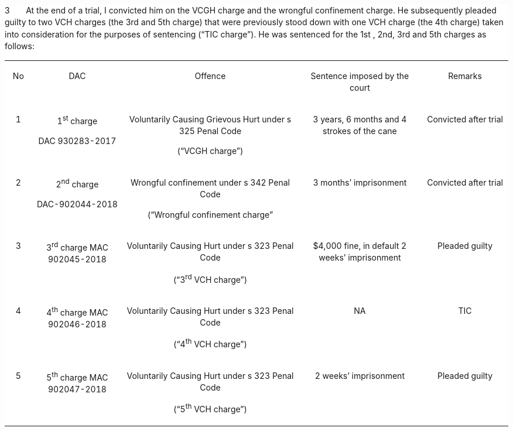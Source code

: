 3       At the end of a trial, I convicted him on the VCGH charge and the wrongful confinement charge. He subsequently pleaded guilty to two VCH charges (the 3rd and 5th charge) that were previously stood down with one VCH charge (the 4th charge) taken into consideration for the purposes of sentencing (“TIC charge”). He was sentenced for the 1st , 2nd, 3rd and 5th charges as follows:

<table align="center" cellpadding="0" cellspacing="0" class="Judg-2-tblr" frame="all" pgwide="1"><colgroup><col width="5.42%"> <col width="17.98%"> <col width="34.82%"> <col width="24.58%"> <col width="17.2%"> </colgroup><tbody><tr><td align="left" class="br" rowspan="1" valign="middle"><p align="center" class="Table-Para-1">No</p></td><td align="left" class="br" rowspan="1" valign="middle"><p align="center" class="Table-Para-1">DAC</p></td><td align="left" class="br" rowspan="1" valign="middle"><p align="center" class="Table-Para-1">Offence</p></td><td align="left" class="br" rowspan="1" valign="middle"><p align="center" class="Table-Para-1">Sentence imposed by the court</p></td><td align="left" class="b" rowspan="1" valign="middle"><p align="center" class="Table-Para-1">Remarks</p></td></tr><tr><td align="left" class="br" rowspan="1" valign="middle"><p align="center" class="Table-Para-1">1</p></td><td align="left" class="br" rowspan="1" valign="middle"><p align="center" class="Table-Para-1">1<sup>st</sup> charge</p><p align="center" class="Table-Para-1">DAC 930283-2017</p></td><td align="left" class="br" rowspan="1" valign="middle"><p align="center" class="Table-Para-1">Voluntarily Causing Grievous Hurt under s 325 Penal Code</p><p align="center" class="Table-Para-1">(“VCGH charge”)</p></td><td align="left" class="br" rowspan="1" valign="middle"><p align="center" class="Table-Para-1">3 years, 6 months and 4 strokes of the cane</p></td><td align="left" class="b" rowspan="1" valign="middle"><p align="center" class="Table-Para-1">Convicted after trial</p></td></tr><tr><td align="left" class="br" rowspan="1" valign="middle"><p align="center" class="Table-Para-1">2</p></td><td align="left" class="br" rowspan="1" valign="middle"><p align="center" class="Table-Para-1">2<sup>nd</sup> charge</p><p align="center" class="Table-Para-1">DAC-902044-2018</p></td><td align="left" class="br" rowspan="1" valign="middle"><p align="center" class="Table-Para-1">Wrongful confinement under s 342 Penal Code</p><p align="center" class="Table-Para-1">(“Wrongful confinement charge”</p></td><td align="left" class="br" rowspan="1" valign="middle"><p align="center" class="Table-Para-1">3 months’ imprisonment</p></td><td align="left" class="b" rowspan="1" valign="middle"><p align="center" class="Table-Para-1">Convicted after trial</p></td></tr><tr><td align="left" class="br" rowspan="1" valign="middle"><p align="center" class="Table-Para-1">3</p></td><td align="left" class="br" rowspan="1" valign="middle"><p align="center" class="Table-Para-1">3<sup>rd</sup> charge MAC 902045-2018</p></td><td align="left" class="br" rowspan="1" valign="middle"><p align="center" class="Table-Para-1">Voluntarily Causing Hurt under s 323 Penal Code</p><p align="center" class="Table-Para-1">(“3<sup>rd</sup> VCH charge”)</p></td><td align="left" class="br" rowspan="1" valign="middle"><p align="center" class="Table-Para-1">$4,000 fine, in default 2 weeks’ imprisonment</p></td><td align="left" class="b" rowspan="1" valign="middle"><p align="center" class="Table-Para-1">Pleaded guilty</p></td></tr><tr><td align="left" class="br" rowspan="1" valign="middle"><p align="center" class="Table-Para-1">4</p></td><td align="left" class="br" rowspan="1" valign="middle"><p align="center" class="Table-Para-1">4<sup>th</sup> charge MAC 902046-2018</p></td><td align="left" class="br" rowspan="1" valign="middle"><p align="center" class="Table-Para-1">Voluntarily Causing Hurt under s 323 Penal Code</p><p align="center" class="Table-Para-1">(“4<sup>th</sup> VCH charge”)</p></td><td align="left" class="br" rowspan="1" valign="middle"><p align="center" class="Table-Para-1">NA</p></td><td align="left" class="b" rowspan="1" valign="middle"><p align="center" class="Table-Para-1">TIC</p></td></tr><tr><td align="left" class="r" rowspan="1" valign="middle"><p align="center" class="Table-Para-1">5</p></td><td align="left" class="r" rowspan="1" valign="middle"><p align="center" class="Table-Para-1">5<sup>th</sup> charge MAC 902047-2018</p></td><td align="left" class="r" rowspan="1" valign="middle"><p align="center" class="Table-Para-1">Voluntarily Causing Hurt under s 323 Penal Code</p><p align="center" class="Table-Para-1">(“5<sup>th</sup> VCH charge”)</p></td><td align="left" class="r" rowspan="1" valign="middle"><p align="center" class="Table-Para-1">2 weeks’ imprisonment</p></td><td align="left" class="" rowspan="1" valign="middle"><p align="center" class="Table-Para-1">Pleaded guilty</p></td></tr></tbody></table>
